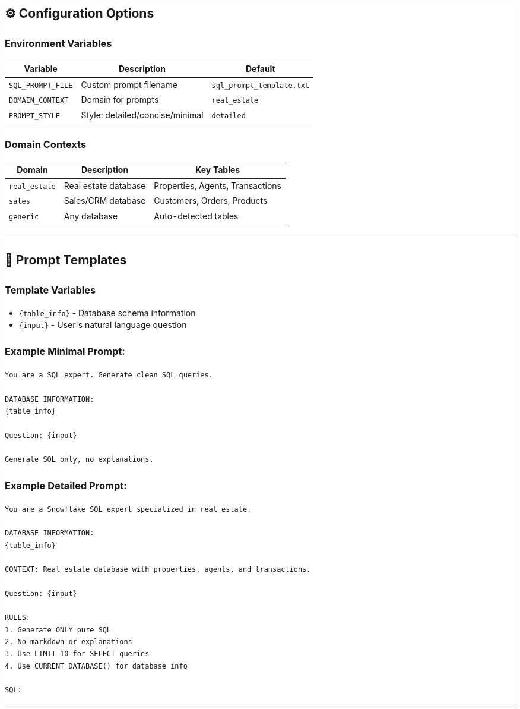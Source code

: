 
## ⚙️ **Configuration Options**

### **Environment Variables**

| Variable | Description | Default |
|----------|-------------|---------|
| `SQL_PROMPT_FILE` | Custom prompt filename | `sql_prompt_template.txt` |
| `DOMAIN_CONTEXT` | Domain for prompts | `real_estate` |
| `PROMPT_STYLE` | Style: detailed/concise/minimal | `detailed` |

### **Domain Contexts**

| Domain | Description | Key Tables |
|--------|-------------|------------|
| `real_estate` | Real estate database | Properties, Agents, Transactions |
| `sales` | Sales/CRM database | Customers, Orders, Products |
| `generic` | Any database | Auto-detected tables |

---

## 🎨 **Prompt Templates**

### **Template Variables**
- `{table_info}` - Database schema information
- `{input}` - User's natural language question

### **Example Minimal Prompt:**
```text
You are a SQL expert. Generate clean SQL queries.

DATABASE INFORMATION:
{table_info}

Question: {input}

Generate SQL only, no explanations.
```

### **Example Detailed Prompt:**
```text
You are a Snowflake SQL expert specialized in real estate.

DATABASE INFORMATION:
{table_info}

CONTEXT: Real estate database with properties, agents, and transactions.

Question: {input}

RULES:
1. Generate ONLY pure SQL
2. No markdown or explanations
3. Use LIMIT 10 for SELECT queries
4. Use CURRENT_DATABASE() for database info

SQL:
```

---